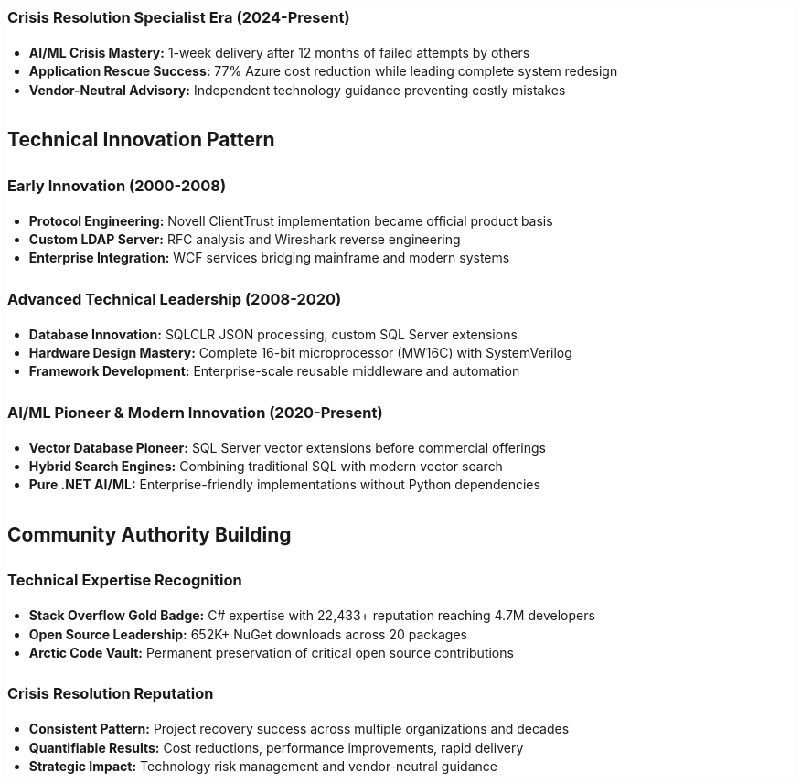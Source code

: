 ### Crisis Resolution Specialist Era (2024-Present)
- **AI/ML Crisis Mastery:** 1-week delivery after 12 months of failed attempts by others
- **Application Rescue Success:** 77% Azure cost reduction while leading complete system redesign
- **Vendor-Neutral Advisory:** Independent technology guidance preventing costly mistakes

## Technical Innovation Pattern

### Early Innovation (2000-2008)
- **Protocol Engineering:** Novell ClientTrust implementation became official product basis
- **Custom LDAP Server:** RFC analysis and Wireshark reverse engineering
- **Enterprise Integration:** WCF services bridging mainframe and modern systems

### Advanced Technical Leadership (2008-2020)
- **Database Innovation:** SQLCLR JSON processing, custom SQL Server extensions
- **Hardware Design Mastery:** Complete 16-bit microprocessor (MW16C) with SystemVerilog
- **Framework Development:** Enterprise-scale reusable middleware and automation

### AI/ML Pioneer & Modern Innovation (2020-Present)
- **Vector Database Pioneer:** SQL Server vector extensions before commercial offerings
- **Hybrid Search Engines:** Combining traditional SQL with modern vector search
- **Pure .NET AI/ML:** Enterprise-friendly implementations without Python dependencies

## Community Authority Building

### Technical Expertise Recognition
- **Stack Overflow Gold Badge:** C# expertise with 22,433+ reputation reaching 4.7M developers
- **Open Source Leadership:** 652K+ NuGet downloads across 20 packages
- **Arctic Code Vault:** Permanent preservation of critical open source contributions

### Crisis Resolution Reputation
- **Consistent Pattern:** Project recovery success across multiple organizations and decades
- **Quantifiable Results:** Cost reductions, performance improvements, rapid delivery
- **Strategic Impact:** Technology risk management and vendor-neutral guidance